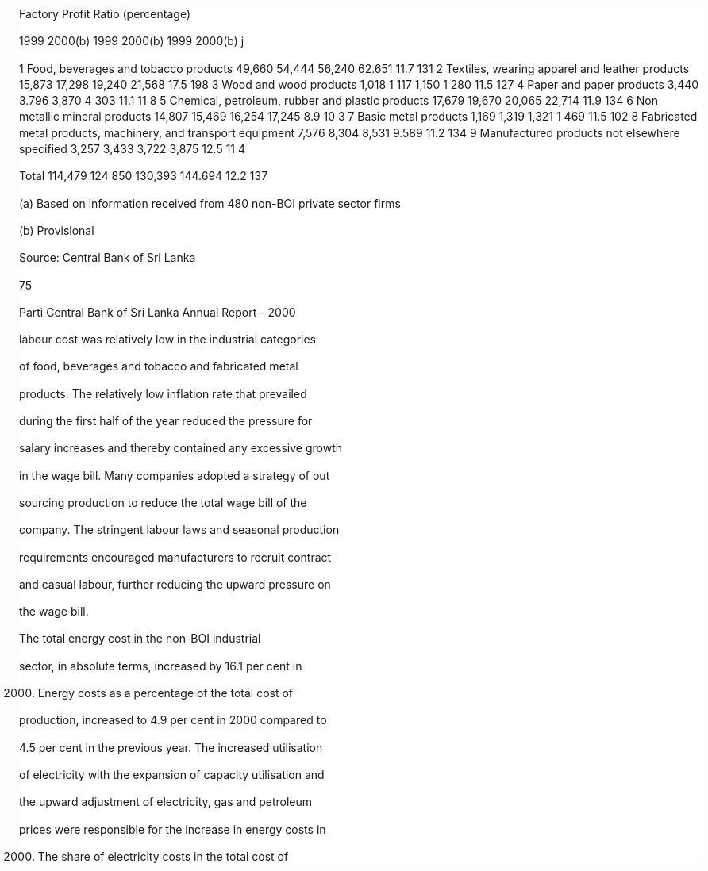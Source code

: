 Factory Profit Ratio (percentage)

1999 2000(b) 1999 2000(b) 1999 2000(b) j

1 Food, beverages and tobacco products 49,660 54,444 56,240 62.651 11.7 131 2 Textiles, wearing apparel and leather products 15,873 17,298 19,240 21,568 17.5 198 3 Wood and wood products 1,018 1 117 1,150 1 280 11.5 127 4 Paper and paper products 3,440 3.796 3,870 4 303 11.1 11 8 5 Chemical, petroleum, rubber and plastic products 17,679 19,670 20,065 22,714 11.9 134 6 Non metallic mineral products 14,807 15,469 16,254 17,245 8.9 10 3 7 Basic metal products 1,169 1,319 1,321 1 469 11.5 102 8 Fabricated metal products, machinery, and transport equipment 7,576 8,304 8,531 9.589 11.2 134 9 Manufactured products not elsewhere specified 3,257 3,433 3,722 3,875 12.5 11 4

Total 114,479 124 850 130,393 144.694 12.2 137

(a) Based on information received from 480 non-BOI private sector firms

(b) Provisional

Source: Central Bank of Sri Lanka

75

Parti Central Bank of Sri Lanka Annual Report - 2000

labour cost was relatively low in the industrial categories

of food, beverages and tobacco and fabricated metal

products. The relatively low inflation rate that prevailed

during the first half of the year reduced the pressure for

salary increases and thereby contained any excessive growth

in the wage bill. Many companies adopted a strategy of out­

sourcing production to reduce the total wage bill of the

company. The stringent labour laws and seasonal production

requirements encouraged manufacturers to recruit contract

and casual labour, further reducing the upward pressure on

the wage bill.

The total energy cost in the non-BOI industrial

sector, in absolute terms, increased by 16.1 per cent in

2000. Energy costs as a percentage of the total cost of

production, increased to 4.9 per cent in 2000 compared to

4.5 per cent in the previous year. The increased utilisation

of electricity with the expansion of capacity utilisation and

the upward adjustment of electricity, gas and petroleum

prices were responsible for the increase in energy costs in

2000. The share of electricity costs in the total cost of
